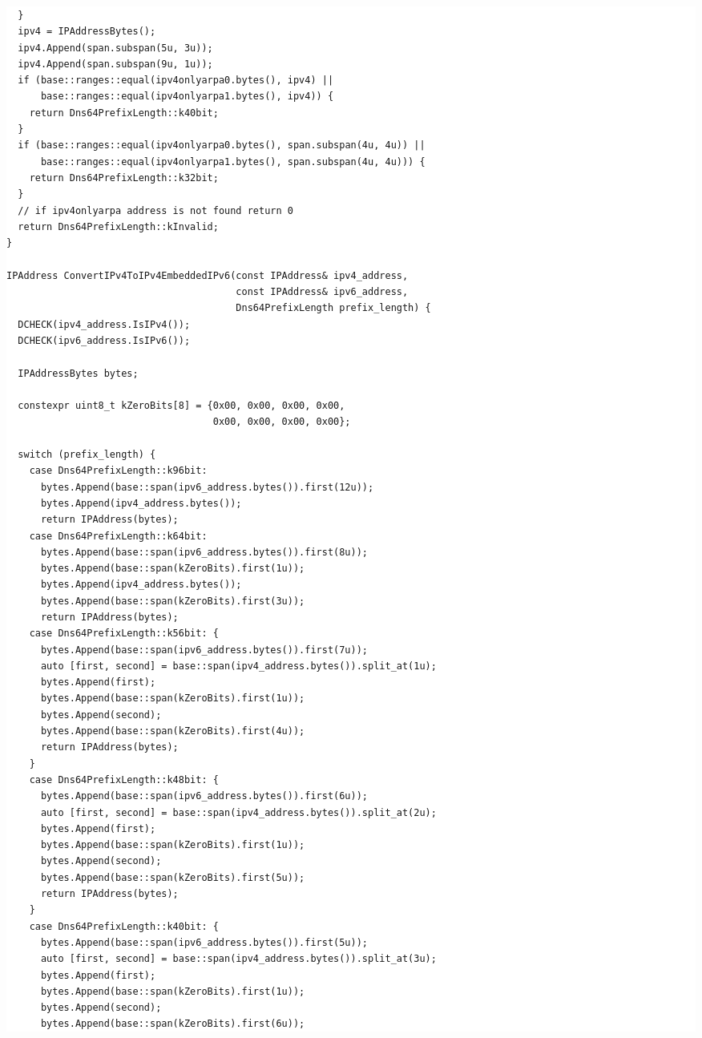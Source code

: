 ```
  }
  ipv4 = IPAddressBytes();
  ipv4.Append(span.subspan(5u, 3u));
  ipv4.Append(span.subspan(9u, 1u));
  if (base::ranges::equal(ipv4onlyarpa0.bytes(), ipv4) ||
      base::ranges::equal(ipv4onlyarpa1.bytes(), ipv4)) {
    return Dns64PrefixLength::k40bit;
  }
  if (base::ranges::equal(ipv4onlyarpa0.bytes(), span.subspan(4u, 4u)) ||
      base::ranges::equal(ipv4onlyarpa1.bytes(), span.subspan(4u, 4u))) {
    return Dns64PrefixLength::k32bit;
  }
  // if ipv4onlyarpa address is not found return 0
  return Dns64PrefixLength::kInvalid;
}

IPAddress ConvertIPv4ToIPv4EmbeddedIPv6(const IPAddress& ipv4_address,
                                        const IPAddress& ipv6_address,
                                        Dns64PrefixLength prefix_length) {
  DCHECK(ipv4_address.IsIPv4());
  DCHECK(ipv6_address.IsIPv6());

  IPAddressBytes bytes;

  constexpr uint8_t kZeroBits[8] = {0x00, 0x00, 0x00, 0x00,
                                    0x00, 0x00, 0x00, 0x00};

  switch (prefix_length) {
    case Dns64PrefixLength::k96bit:
      bytes.Append(base::span(ipv6_address.bytes()).first(12u));
      bytes.Append(ipv4_address.bytes());
      return IPAddress(bytes);
    case Dns64PrefixLength::k64bit:
      bytes.Append(base::span(ipv6_address.bytes()).first(8u));
      bytes.Append(base::span(kZeroBits).first(1u));
      bytes.Append(ipv4_address.bytes());
      bytes.Append(base::span(kZeroBits).first(3u));
      return IPAddress(bytes);
    case Dns64PrefixLength::k56bit: {
      bytes.Append(base::span(ipv6_address.bytes()).first(7u));
      auto [first, second] = base::span(ipv4_address.bytes()).split_at(1u);
      bytes.Append(first);
      bytes.Append(base::span(kZeroBits).first(1u));
      bytes.Append(second);
      bytes.Append(base::span(kZeroBits).first(4u));
      return IPAddress(bytes);
    }
    case Dns64PrefixLength::k48bit: {
      bytes.Append(base::span(ipv6_address.bytes()).first(6u));
      auto [first, second] = base::span(ipv4_address.bytes()).split_at(2u);
      bytes.Append(first);
      bytes.Append(base::span(kZeroBits).first(1u));
      bytes.Append(second);
      bytes.Append(base::span(kZeroBits).first(5u));
      return IPAddress(bytes);
    }
    case Dns64PrefixLength::k40bit: {
      bytes.Append(base::span(ipv6_address.bytes()).first(5u));
      auto [first, second] = base::span(ipv4_address.bytes()).split_at(3u);
      bytes.Append(first);
      bytes.Append(base::span(kZeroBits).first(1u));
      bytes.Append(second);
      bytes.Append(base::span(kZeroBits).first(6u));
```